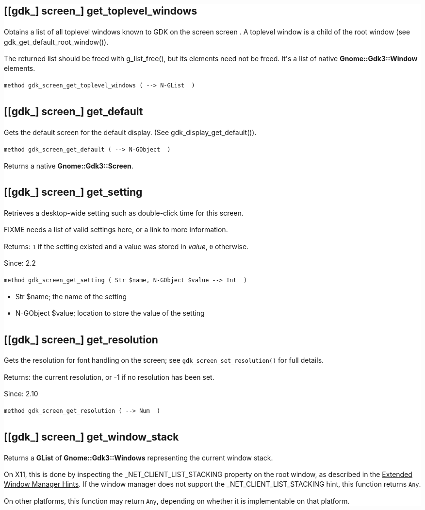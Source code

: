 [[gdk_] screen_] get_toplevel_windows
-------------------------------------

Obtains a list of all toplevel windows known to GDK on the screen screen . A toplevel window is a child of the root window (see gdk_get_default_root_window()).

The returned list should be freed with g_list_free(), but its elements need not be freed. It's a list of native **Gnome::Gdk3::Window** elements.

    method gdk_screen_get_toplevel_windows ( --> N-GList  )

[[gdk_] screen_] get_default
----------------------------

Gets the default screen for the default display. (See gdk_display_get_default()).

    method gdk_screen_get_default ( --> N-GObject  )

Returns a native **Gnome::Gdk3::Screen**.

[[gdk_] screen_] get_setting
----------------------------

Retrieves a desktop-wide setting such as double-click time for this screen.

FIXME needs a list of valid settings here, or a link to more information.

Returns: `1` if the setting existed and a value was stored in *value*, `0` otherwise.

Since: 2.2

    method gdk_screen_get_setting ( Str $name, N-GObject $value --> Int  )

  * Str $name; the name of the setting

  * N-GObject $value; location to store the value of the setting

[[gdk_] screen_] get_resolution
-------------------------------

Gets the resolution for font handling on the screen; see `gdk_screen_set_resolution()` for full details.

Returns: the current resolution, or -1 if no resolution has been set.

Since: 2.10

    method gdk_screen_get_resolution ( --> Num  )

[[gdk_] screen_] get_window_stack
---------------------------------

Returns a **GList** of **Gnome::Gdk3::Windows** representing the current window stack.

On X11, this is done by inspecting the _NET_CLIENT_LIST_STACKING property on the root window, as described in the [Extended Window Manager Hints](http://www.freedesktop.org/Standards/wm-spec). If the window manager does not support the _NET_CLIENT_LIST_STACKING hint, this function returns `Any`.

On other platforms, this function may return `Any`, depending on whether it is implementable on that platform.
